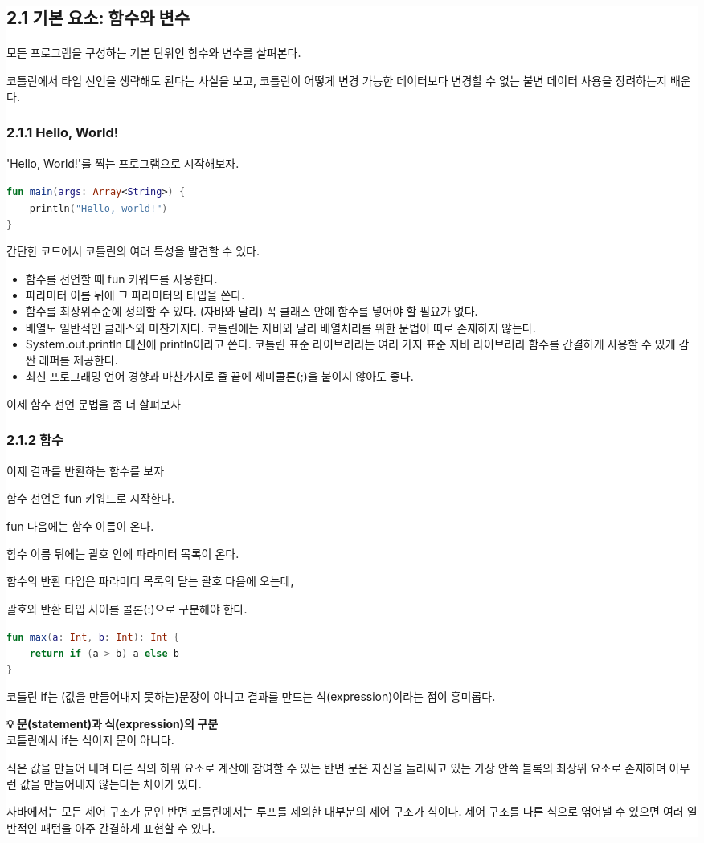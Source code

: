 ## 2.1 기본 요소: 함수와 변수

모든 프로그램을 구성하는 기본 단위인 함수와 변수를 살펴본다.

코틀린에서 타입 선언을 생략해도 된다는 사실을 보고, 코틀린이 어떻게 변경 가능한 데이터보다 변경할 수 없는 불변 데이터 사용을 장려하는지 배운다.

### 2.1.1 Hello, World!

'Hello, World!'를 찍는 프로그램으로 시작해보자.

```kotlin
fun main(args: Array<String>) {
    println("Hello, world!")
}
```

간단한 코드에서 코틀린의 여러 특성을 발견할 수 있다.

- 함수를 선언할 때 fun 키워드를 사용한다.
- 파라미터 이름 뒤에 그 파라미터의 타입을 쓴다.
- 함수를 최상위수준에 정의할 수 있다. (자바와 달리) 꼭 클래스 안에 함수를 넣어야 할 필요가 없다.
- 배열도 일반적인 클래스와 마찬가지다. 코틀린에는 자바와 달리 배열처리를 위한 문법이 따로 존재하지 않는다.
- System.out.println 대신에 println이라고 쓴다. 코틀린 표준 라이브러리는 여러 가지 표준 자바 라이브러리 함수를 간결하게 사용할 수 있게 감싼 래퍼를 제공한다.
- 최신 프로그래밍 언어 경향과 마찬가지로 줄 끝에 세미콜론(;)을 붙이지 않아도 좋다.

이제 함수 선언 문법을 좀 더 살펴보자

### 2.1.2 함수

이제 결과를 반환하는 함수를 보자

함수 선언은 fun 키워드로 시작한다.

fun 다음에는 함수 이름이 온다.

함수 이름 뒤에는 괄호 안에 파라미터 목록이 온다.

함수의 반환 타입은 파라미터 목록의 닫는 괄호 다음에 오는데,

괄호와 반환 타입 사이를 콜론(:)으로 구분해야 한다.

```kotlin
fun max(a: Int, b: Int): Int {
    return if (a > b) a else b
}
```

코틀린 if는 (값을 만들어내지 못하는)문장이 아니고 결과를 만드는 식(expression)이라는 점이 흥미롭다.

**💡 문(statement)과 식(expression)의 구분**  
코틀린에서 if는 식이지 문이 아니다.

식은 값을 만들어 내며 다른 식의 하위 요소로 계산에 참여할 수 있는 반면 문은 자신을 둘러싸고 있는 가장 안쪽 블록의 최상위 요소로 존재하며 아무런 값을 만들어내지 않는다는 차이가 있다.

자바에서는 모든 제어 구조가 문인 반면 코틀린에서는 루프를 제외한 대부분의 제어 구조가 식이다. 제어 구조를 다른 식으로 엮어낼 수 있으면 여러 일반적인 패턴을 아주 간결하게 표현할 수 있다.
